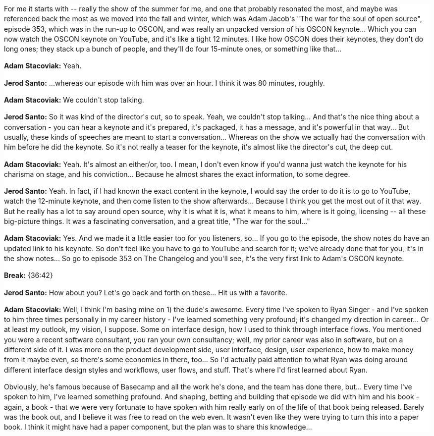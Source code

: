 For me it starts with -- really the show of the summer for me, and one that probably resonated the most, and maybe was referenced back the most as we moved into the fall and winter, which was Adam Jacob's "The war for the soul of open source", episode 353, which was in the run-up to OSCON, and was really an unpacked version of his OSCON keynote... Which you can now watch the OSCON keynote on YouTube, and it's like a tight 12 minutes. I like how OSCON does their keynotes, they don't do long ones; they stack up a bunch of people, and they'll do four 15-minute ones, or something like that...

**Adam Stacoviak:** Yeah.

**Jerod Santo:** ...whereas our episode with him was over an hour. I think it was 80 minutes, roughly.

**Adam Stacoviak:** We couldn't stop talking.

**Jerod Santo:** So it was kind of the director's cut, so to speak. Yeah, we couldn't stop talking... And that's the nice thing about a conversation - you can hear a keynote and it's prepared, it's packaged, it has a message, and it's powerful in that way... But usually, these kinds of speeches are meant to start a conversation... Whereas on the show we actually had the conversation with him before he did the keynote. So it's not really a teaser for the keynote, it's almost like the director's cut, the deep cut.

**Adam Stacoviak:** Yeah. It's almost an either/or, too. I mean, I don't even know if you'd wanna just watch the keynote for his charisma on stage, and his conviction... Because he almost shares the exact information, to some degree.

**Jerod Santo:** Yeah. In fact, if I had known the exact content in the keynote, I would say the order to do it is to go to YouTube, watch the 12-minute keynote, and then come listen to the show afterwards... Because I think you get the most out of it that way. But he really has a lot to say around open source, why it is what it is, what it means to him, where is it going, licensing -- all these big-picture things. It was a fascinating conversation, and a great title, "The war for the soul..."

**Adam Stacoviak:** Yes. And we made it a little easier too for you listeners, so... If you go to the episode, the show notes do have an updated link to his keynote. So don't feel like you have to go to YouTube and search for it; we've already done that for you, it's in the show notes... So go to episode 353 on The Changelog and you'll see, it's the very first link to Adam's OSCON keynote.

**Break:** \{36:42\}

**Jerod Santo:** How about you? Let's go back and forth on these... Hit us with a favorite.

**Adam Stacoviak:** Well, I think I'm basing mine on 1) the dude's awesome. Every time I've spoken to Ryan Singer - and I've spoken to him three times personally in my career history - I've learned something very profound; it's changed my direction in career... Or at least my outlook, my vision, I suppose. Some on interface design, how I used to think through interface flows. You mentioned you were a recent software consultant, you ran your own consultancy; well, my prior career was also in software, but on a different side of it. I was more on the product development side, user interface, design, user experience, how to make money from it maybe even, so there's some economics in there, too... So I'd actually paid attention to what Ryan was doing around different interface design styles and workflows, user flows, and stuff. That's where I'd first learned about Ryan.

Obviously, he's famous because of Basecamp and all the work he's done, and the team has done there, but... Every time I've spoken to him, I've learned something profound. And shaping, betting and building that episode we did with him and his book - again, a book - that we were very fortunate to have spoken with him really early on of the life of that book being released. Barely was the book out, and I believe it was free to read on the web even. It wasn't even like they were trying to turn this into a paper book. I think it might have had a paper component, but the plan was to share this knowledge...
